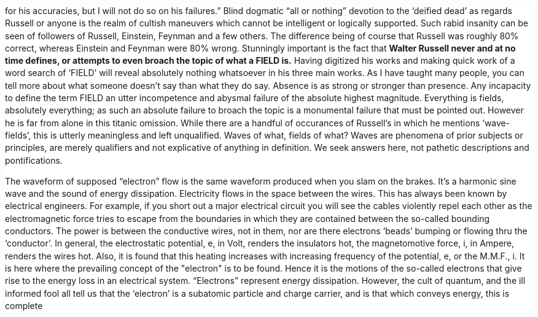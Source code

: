 for his accuracies, but I will not do so on his failures.” Blind dogmatic “all or nothing” devotion to the ‘deified
dead’ as regards
Russell or anyone is the realm of cultish maneuvers which cannot be intelligent or logically supported. Such rabid
insanity can be seen
of followers of Russell, Einstein, Feynman and a few others. The difference being of course that Russell was roughly 80%
correct,
whereas Einstein and Feynman were 80% wrong.
Stunningly important is the fact that **Walter Russell never and at no time defines, or attempts to even broach the
topic of what
a FIELD is.** Having digitized his works and making quick work of a word search of ‘FIELD’ will reveal absolutely
nothing
whatsoever in his three main works. As I have taught many people, you can tell more about what someone doesn’t say than
what they
do say. Absence is as strong or stronger than presence. Any incapacity to define the term FIELD an utter incompetence
and abysmal
failure of the absolute highest magnitude. Everything is fields, absolutely everything; as such an absolute failure to
broach the topic is
a monumental failure that must be pointed out. However he is far from alone in this titanic omission. While there are a
handful of
occurances of Russell’s in which he mentions ‘wave-fields’, this is utterly meaningless and left unqualified. Waves of
what, fields of
what? Waves are phenomena of prior subjects or principles, are merely qualifiers and not explicative of anything in
definition. We
seek answers here, not pathetic descriptions and pontifications.

The waveform of supposed “electron” flow is the same waveform produced when you slam on the brakes. It’s a harmonic sine
wave and the sound of energy dissipation. Electricity flows in the space between the wires. This has always been known
by electrical
engineers. For example, if you short out a major electrical circuit you will see the cables violently repel each other
as the
electromagnetic force tries to escape from the boundaries in which they are contained between the so-called bounding
conductors. The
power is between the conductive wires, not in them, nor are there electrons ‘beads’ bumping or flowing thru the
‘conductor’.
In general, the electrostatic potential, e, in Volt, renders the insulators hot, the magnetomotive force, i, in Ampere,
renders the
wires hot. Also, it is found that this heating increases with increasing frequency of the potential, e, or the M.M.F.,
i. It is here where
the prevailing concept of the "electron" is to be found. Hence it is the motions of the so-called electrons that give
rise to the energy
loss in an electrical system. “Electrons” represent energy dissipation. However, the cult of quantum, and the ill
informed fool all tell
us that the ‘electron’ is a subatomic particle and charge carrier, and is that which conveys energy, this is complete